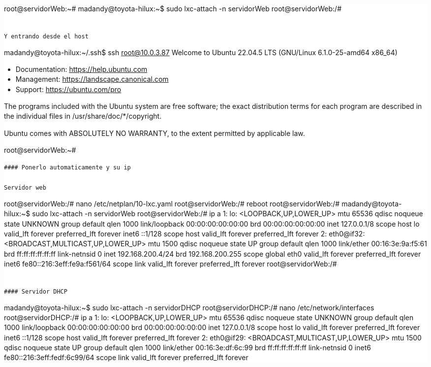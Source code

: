 root@servidorWeb:~# 
madandy@toyota-hilux:~$ sudo lxc-attach -n servidorWeb
root@servidorWeb:/# 
```

Y entrando desde el host 

```
madandy@toyota-hilux:~/.ssh$ ssh root@10.0.3.87
Welcome to Ubuntu 22.04.5 LTS (GNU/Linux 6.1.0-25-amd64 x86_64)

 * Documentation:  https://help.ubuntu.com
 * Management:     https://landscape.canonical.com
 * Support:        https://ubuntu.com/pro

The programs included with the Ubuntu system are free software;
the exact distribution terms for each program are described in the
individual files in /usr/share/doc/*/copyright.

Ubuntu comes with ABSOLUTELY NO WARRANTY, to the extent permitted by
applicable law.

root@servidorWeb:~# 
```
#### Ponerlo automaticamente y su ip 

Servidor web

```
root@servidorWeb:/# nano /etc/netplan/10-lxc.yaml 
root@servidorWeb:/# reboot 
root@servidorWeb:/# 
madandy@toyota-hilux:~$ sudo lxc-attach -n servidorWeb
root@servidorWeb:/# ip a
1: lo: <LOOPBACK,UP,LOWER_UP> mtu 65536 qdisc noqueue state UNKNOWN group default qlen 1000
    link/loopback 00:00:00:00:00:00 brd 00:00:00:00:00:00
    inet 127.0.0.1/8 scope host lo
       valid_lft forever preferred_lft forever
    inet6 ::1/128 scope host 
       valid_lft forever preferred_lft forever
2: eth0@if32: <BROADCAST,MULTICAST,UP,LOWER_UP> mtu 1500 qdisc noqueue state UP group default qlen 1000
    link/ether 00:16:3e:9a:f5:61 brd ff:ff:ff:ff:ff:ff link-netnsid 0
    inet 192.168.200.4/24 brd 192.168.200.255 scope global eth0
       valid_lft forever preferred_lft forever
    inet6 fe80::216:3eff:fe9a:f561/64 scope link 
       valid_lft forever preferred_lft forever
root@servidorWeb:/# 
```

#### Servidor DHCP

```
madandy@toyota-hilux:~$ sudo lxc-attach -n servidorDHCP
root@servidorDHCP:/# nano /etc/network/interfaces
root@servidorDHCP:/# ip a
1: lo: <LOOPBACK,UP,LOWER_UP> mtu 65536 qdisc noqueue state UNKNOWN group default qlen 1000
    link/loopback 00:00:00:00:00:00 brd 00:00:00:00:00:00
    inet 127.0.0.1/8 scope host lo
       valid_lft forever preferred_lft forever
    inet6 ::1/128 scope host 
       valid_lft forever preferred_lft forever
2: eth0@if29: <BROADCAST,MULTICAST,UP,LOWER_UP> mtu 1500 qdisc noqueue state UP group default qlen 1000
    link/ether 00:16:3e:df:6c:99 brd ff:ff:ff:ff:ff:ff link-netnsid 0
    inet6 fe80::216:3eff:fedf:6c99/64 scope link 
       valid_lft forever preferred_lft forever